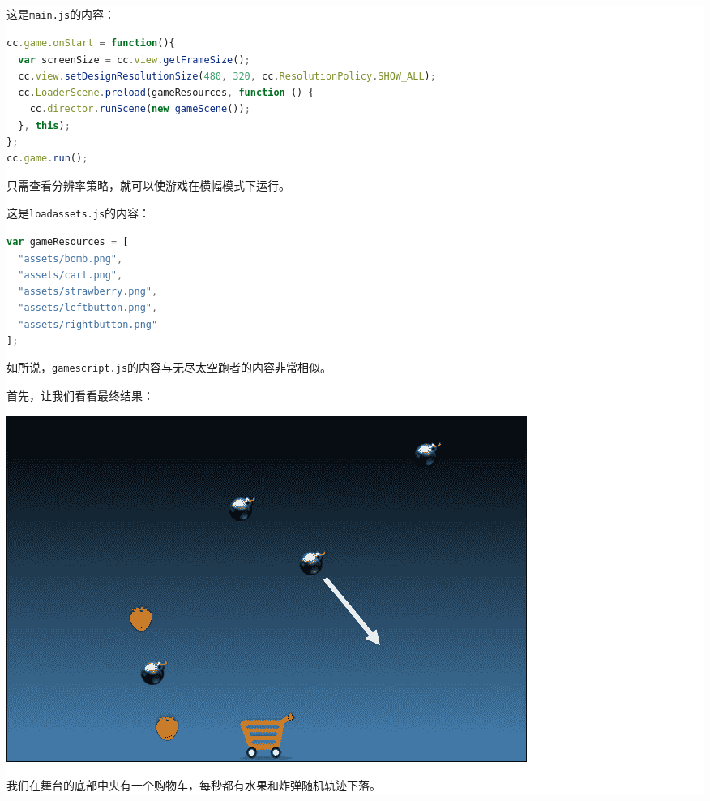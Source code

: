 这是`main.js`的内容：

```js
cc.game.onStart = function(){
  var screenSize = cc.view.getFrameSize();
  cc.view.setDesignResolutionSize(480, 320, cc.ResolutionPolicy.SHOW_ALL);
  cc.LoaderScene.preload(gameResources, function () {
    cc.director.runScene(new gameScene());
  }, this);
};
cc.game.run();
```

只需查看分辨率策略，就可以使游戏在横幅模式下运行。

这是`loadassets.js`的内容：

```js
var gameResources = [
  "assets/bomb.png",
  "assets/cart.png",
  "assets/strawberry.png",
  "assets/leftbutton.png",
  "assets/rightbutton.png"
];
```

如所说，`gamescript.js`的内容与无尽太空跑者的内容非常相似。

首先，让我们看看最终结果：

![首先，这是游戏](img/0075SOS_06_06.jpg)

我们在舞台的底部中央有一个购物车，每秒都有水果和炸弹随机轨迹下落。
